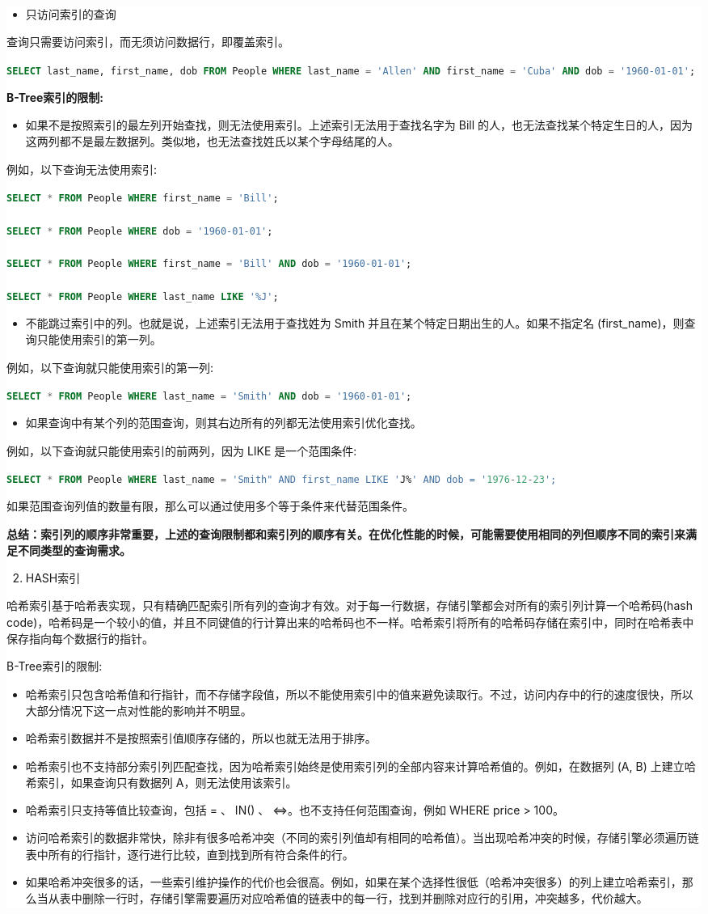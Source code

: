 - 只访问索引的查询

查询只需要访问索引，而无须访问数据行，即覆盖索引。

```sql
SELECT last_name, first_name, dob FROM People WHERE last_name = 'Allen' AND first_name = 'Cuba' AND dob = '1960-01-01';
```

**B-Tree索引的限制:**

- 如果不是按照索引的最左列开始查找，则无法使用索引。上述索引无法用于查找名字为 Bill 的人，也无法查找某个特定生日的人，因为这两列都不是最左数据列。类似地，也无法查找姓氏以某个字母结尾的人。

例如，以下查询无法使用索引:

```sql
SELECT * FROM People WHERE first_name = 'Bill';

SELECT * FROM People WHERE dob = '1960-01-01';

SELECT * FROM People WHERE first_name = 'Bill' AND dob = '1960-01-01';

SELECT * FROM People WHERE last_name LIKE '%J';
```

- 不能跳过索引中的列。也就是说，上述索引无法用于查找姓为 Smith 并且在某个特定日期出生的人。如果不指定名 (first_name)，则查询只能使用索引的第一列。

例如，以下查询就只能使用索引的第一列:

```sql
SELECT * FROM People WHERE last_name = 'Smith' AND dob = '1960-01-01';
```

- 如果查询中有某个列的范围查询，则其右边所有的列都无法使用索引优化查找。

例如，以下查询就只能使用索引的前两列，因为 LIKE 是一个范围条件:

```sql
SELECT * FROM People WHERE last_name = 'Smith" AND first_name LIKE 'J%' AND dob = '1976-12-23';
```

如果范围查询列值的数量有限，那么可以通过使用多个等于条件来代替范围条件。

**总结：索引列的顺序非常重要，上述的查询限制都和索引列的顺序有关。在优化性能的时候，可能需要使用相同的列但顺序不同的索引来满足不同类型的查询需求。**

2. HASH索引

哈希索引基于哈希表实现，只有精确匹配索引所有列的查询才有效。对于每一行数据，存储引擎都会对所有的索引列计算一个哈希码(hash code)，哈希码是一个较小的值，并且不同键值的行计算出来的哈希码也不一样。哈希索引将所有的哈希码存储在索引中，同时在哈希表中保存指向每个数据行的指针。

B-Tree索引的限制:

- 哈希索引只包含哈希值和行指针，而不存储字段值，所以不能使用索引中的值来避免读取行。不过，访问内存中的行的速度很快，所以大部分情况下这一点对性能的影响并不明显。

- 哈希索引数据并不是按照索引值顺序存储的，所以也就无法用于排序。

- 哈希索引也不支持部分索引列匹配查找，因为哈希索引始终是使用索引列的全部内容来计算哈希值的。例如，在数据列 (A, B) 上建立哈希索引，如果查询只有数据列   A，则无法使用该索引。

- 哈希索引只支持等值比较查询，包括 = 、 IN() 、 <=>。也不支持任何范围查询，例如 WHERE price > 100。

- 访问哈希索引的数据非常快，除非有很多哈希冲突（不同的索引列值却有相同的哈希值）。当出现哈希冲突的时候，存储引擎必须遍历链表中所有的行指针，逐行进行比较，直到找到所有符合条件的行。

- 如果哈希冲突很多的话，一些索引维护操作的代价也会很高。例如，如果在某个选择性很低（哈希冲突很多）的列上建立哈希索引，那么当从表中删除一行时，存储引擎需要遍历对应哈希值的链表中的每一行，找到并删除对应行的引用，冲突越多，代价越大。
